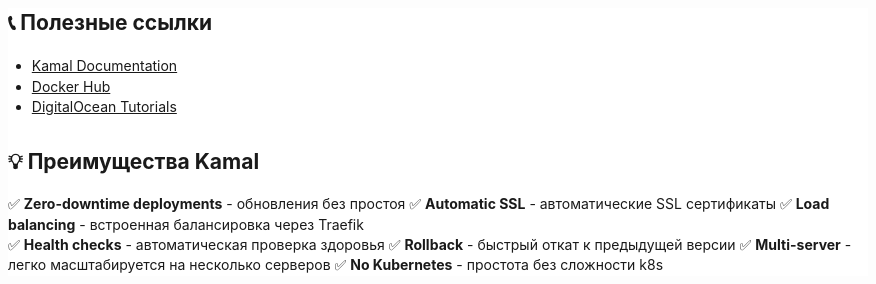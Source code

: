## 📞 Полезные ссылки

- [Kamal Documentation](https://kamal-deploy.org)
- [Docker Hub](https://hub.docker.com)
- [DigitalOcean Tutorials](https://www.digitalocean.com/community/tutorials)

## 💡 Преимущества Kamal

✅ **Zero-downtime deployments** - обновления без простоя
✅ **Automatic SSL** - автоматические SSL сертификаты
✅ **Load balancing** - встроенная балансировка через Traefik  
✅ **Health checks** - автоматическая проверка здоровья
✅ **Rollback** - быстрый откат к предыдущей версии
✅ **Multi-server** - легко масштабируется на несколько серверов
✅ **No Kubernetes** - простота без сложности k8s